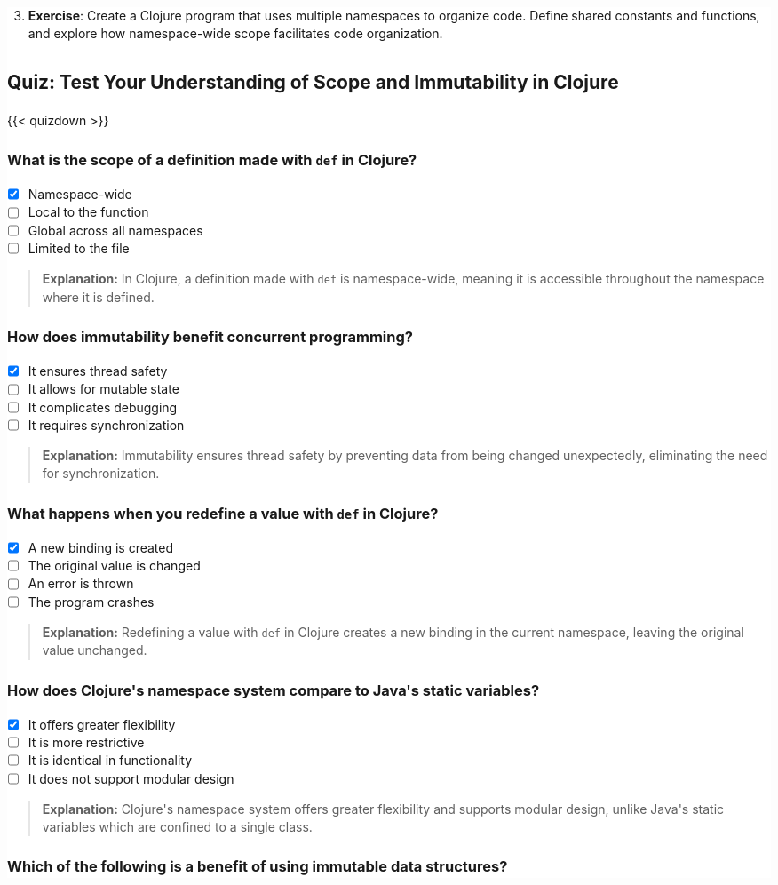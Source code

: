 3. **Exercise**: Create a Clojure program that uses multiple namespaces to organize code. Define shared constants and functions, and explore how namespace-wide scope facilitates code organization.

## Quiz: Test Your Understanding of Scope and Immutability in Clojure

{{< quizdown >}}

### What is the scope of a definition made with `def` in Clojure?

- [x] Namespace-wide
- [ ] Local to the function
- [ ] Global across all namespaces
- [ ] Limited to the file

> **Explanation:** In Clojure, a definition made with `def` is namespace-wide, meaning it is accessible throughout the namespace where it is defined.

### How does immutability benefit concurrent programming?

- [x] It ensures thread safety
- [ ] It allows for mutable state
- [ ] It complicates debugging
- [ ] It requires synchronization

> **Explanation:** Immutability ensures thread safety by preventing data from being changed unexpectedly, eliminating the need for synchronization.

### What happens when you redefine a value with `def` in Clojure?

- [x] A new binding is created
- [ ] The original value is changed
- [ ] An error is thrown
- [ ] The program crashes

> **Explanation:** Redefining a value with `def` in Clojure creates a new binding in the current namespace, leaving the original value unchanged.

### How does Clojure's namespace system compare to Java's static variables?

- [x] It offers greater flexibility
- [ ] It is more restrictive
- [ ] It is identical in functionality
- [ ] It does not support modular design

> **Explanation:** Clojure's namespace system offers greater flexibility and supports modular design, unlike Java's static variables which are confined to a single class.

### Which of the following is a benefit of using immutable data structures?
